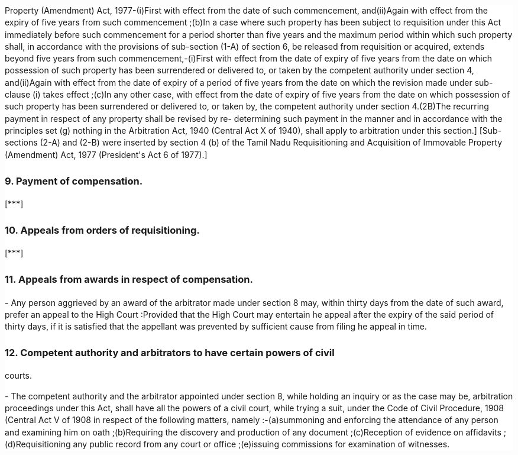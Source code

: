 Property (Amendment) Act, 1977-(i)First with effect from the date of such
commencement, and(ii)Again with effect from the expiry of five years from such
commencement ;(b)In a case where such property has been subject to requisition
under this Act immediately before such commencement for a period shorter than
five years and the maximum period within which such property shall, in
accordance with the provisions of sub-section (1-A) of section 6, be released
from requisition or acquired, extends beyond five years from such
commencement,-(i)First with effect from the date of expiry of five years from
the date on which possession of such property has been surrendered or
delivered to, or taken by the competent authority under section 4,
and(ii)Again with effect from the date of expiry of a period of five years
from the date on which the revision made under sub-clause (i) takes effect
;(c)In any other case, with effect from the date of expiry of five years from
the date on which possession of such property has been surrendered or
delivered to, or taken by, the competent authority under section 4.(2B)The
recurring payment in respect of any property shall be revised by re-
determining such payment in the manner and in accordance with the principles
set (g) nothing in the Arbitration Act, 1940 (Central Act X of 1940), shall
apply to arbitration under this section.] [Sub-sections (2-A) and (2-B) were
inserted by section 4 (b) of the Tamil Nadu Requisitioning and Acquisition of
Immovable Property (Amendment) Act, 1977 (President's Act 6 of 1977).]

### 9. Payment of compensation.

[***]

### 10. Appeals from orders of requisitioning.

[***]

### 11. Appeals from awards in respect of compensation.

\- Any person aggrieved by an award of the arbitrator made under section 8
may, within thirty days from the date of such award, prefer an appeal to the
High Court :Provided that the High Court may entertain he appeal after the
expiry of the said period of thirty days, if it is satisfied that the
appellant was prevented by sufficient cause from filing he appeal in time.

### 12. Competent authority and arbitrators to have certain powers of civil
courts.

\- The competent authority and the arbitrator appointed under section 8, while
holding an inquiry or as the case may be, arbitration proceedings under this
Act, shall have all the powers of a civil court, while trying a suit, under
the Code of Civil Procedure, 1908 (Central Act V of 1908 in respect of the
following matters, namely :-(a)summoning and enforcing the attendance of any
person and examining him on oath ;(b)Requiring the discovery and production of
any document ;(c)Reception of evidence on affidavits ;(d)Requisitioning any
public record from any court or office ;(e)issuing commissions for examination
of witnesses.
